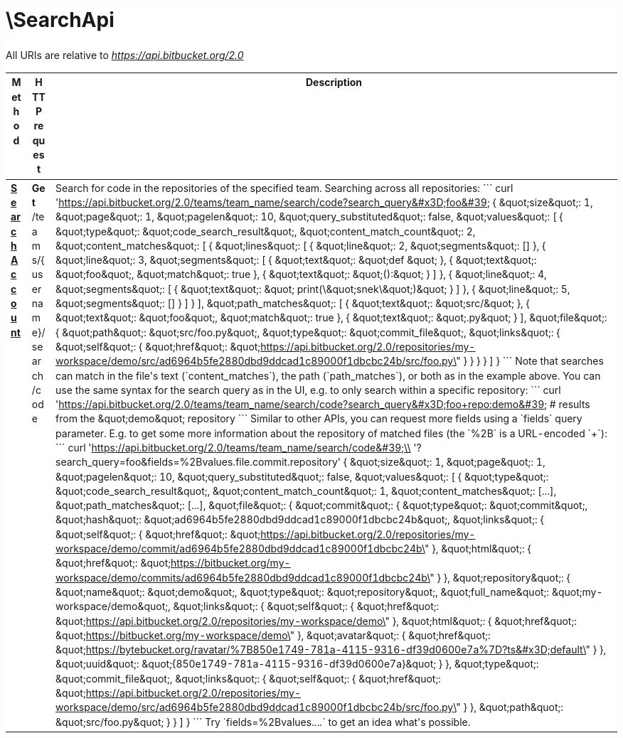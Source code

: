 # \SearchApi

All URIs are relative to *https://api.bitbucket.org/2.0*

Method | HTTP request | Description
------------- | ------------- | -------------
[**SearchAccount**](SearchApi.md#SearchAccount) | **Get** /teams/{username}/search/code | Search for code in the repositories of the specified team.  Searching across all repositories:  &#x60;&#x60;&#x60; curl &#39;https://api.bitbucket.org/2.0/teams/team_name/search/code?search_query&#x3D;foo&#39; {   \&quot;size\&quot;: 1,   \&quot;page\&quot;: 1,   \&quot;pagelen\&quot;: 10,   \&quot;query_substituted\&quot;: false,   \&quot;values\&quot;: [     {       \&quot;type\&quot;: \&quot;code_search_result\&quot;,       \&quot;content_match_count\&quot;: 2,       \&quot;content_matches\&quot;: [         {           \&quot;lines\&quot;: [             {               \&quot;line\&quot;: 2,               \&quot;segments\&quot;: []             },             {               \&quot;line\&quot;: 3,               \&quot;segments\&quot;: [                 {                   \&quot;text\&quot;: \&quot;def \&quot;                 },                 {                   \&quot;text\&quot;: \&quot;foo\&quot;,                   \&quot;match\&quot;: true                 },                 {                   \&quot;text\&quot;: \&quot;():\&quot;                 }               ]             },             {               \&quot;line\&quot;: 4,               \&quot;segments\&quot;: [                 {                   \&quot;text\&quot;: \&quot;    print(\\\&quot;snek\\\&quot;)\&quot;                 }               ]             },             {               \&quot;line\&quot;: 5,               \&quot;segments\&quot;: []             }           ]         }       ],       \&quot;path_matches\&quot;: [         {           \&quot;text\&quot;: \&quot;src/\&quot;         },         {           \&quot;text\&quot;: \&quot;foo\&quot;,           \&quot;match\&quot;: true         },         {           \&quot;text\&quot;: \&quot;.py\&quot;         }       ],       \&quot;file\&quot;: {         \&quot;path\&quot;: \&quot;src/foo.py\&quot;,         \&quot;type\&quot;: \&quot;commit_file\&quot;,         \&quot;links\&quot;: {           \&quot;self\&quot;: {             \&quot;href\&quot;: \&quot;https://api.bitbucket.org/2.0/repositories/my-workspace/demo/src/ad6964b5fe2880dbd9ddcad1c89000f1dbcbc24b/src/foo.py\&quot;           }         }       }     }   ] } &#x60;&#x60;&#x60;  Note that searches can match in the file&#39;s text (&#x60;content_matches&#x60;), the path (&#x60;path_matches&#x60;), or both as in the example above.  You can use the same syntax for the search query as in the UI, e.g. to only search within a specific repository:  &#x60;&#x60;&#x60; curl &#39;https://api.bitbucket.org/2.0/teams/team_name/search/code?search_query&#x3D;foo+repo:demo&#39; # results from the \&quot;demo\&quot; repository &#x60;&#x60;&#x60;  Similar to other APIs, you can request more fields using a &#x60;fields&#x60; query parameter. E.g. to get some more information about the repository of matched files (the &#x60;%2B&#x60; is a URL-encoded &#x60;+&#x60;):  &#x60;&#x60;&#x60; curl &#39;https://api.bitbucket.org/2.0/teams/team_name/search/code&#39;\\      &#39;?search_query&#x3D;foo&amp;fields&#x3D;%2Bvalues.file.commit.repository&#39; {   \&quot;size\&quot;: 1,   \&quot;page\&quot;: 1,   \&quot;pagelen\&quot;: 10,   \&quot;query_substituted\&quot;: false,   \&quot;values\&quot;: [     {       \&quot;type\&quot;: \&quot;code_search_result\&quot;,       \&quot;content_match_count\&quot;: 1,       \&quot;content_matches\&quot;: [...],       \&quot;path_matches\&quot;: [...],       \&quot;file\&quot;: {         \&quot;commit\&quot;: {           \&quot;type\&quot;: \&quot;commit\&quot;,           \&quot;hash\&quot;: \&quot;ad6964b5fe2880dbd9ddcad1c89000f1dbcbc24b\&quot;,           \&quot;links\&quot;: {             \&quot;self\&quot;: {               \&quot;href\&quot;: \&quot;https://api.bitbucket.org/2.0/repositories/my-workspace/demo/commit/ad6964b5fe2880dbd9ddcad1c89000f1dbcbc24b\&quot;             },             \&quot;html\&quot;: {               \&quot;href\&quot;: \&quot;https://bitbucket.org/my-workspace/demo/commits/ad6964b5fe2880dbd9ddcad1c89000f1dbcbc24b\&quot;             }           },           \&quot;repository\&quot;: {             \&quot;name\&quot;: \&quot;demo\&quot;,             \&quot;type\&quot;: \&quot;repository\&quot;,             \&quot;full_name\&quot;: \&quot;my-workspace/demo\&quot;,             \&quot;links\&quot;: {               \&quot;self\&quot;: {                 \&quot;href\&quot;: \&quot;https://api.bitbucket.org/2.0/repositories/my-workspace/demo\&quot;               },               \&quot;html\&quot;: {                 \&quot;href\&quot;: \&quot;https://bitbucket.org/my-workspace/demo\&quot;               },               \&quot;avatar\&quot;: {                 \&quot;href\&quot;: \&quot;https://bytebucket.org/ravatar/%7B850e1749-781a-4115-9316-df39d0600e7a%7D?ts&#x3D;default\&quot;               }             },             \&quot;uuid\&quot;: \&quot;{850e1749-781a-4115-9316-df39d0600e7a}\&quot;           }         },         \&quot;type\&quot;: \&quot;commit_file\&quot;,         \&quot;links\&quot;: {           \&quot;self\&quot;: {             \&quot;href\&quot;: \&quot;https://api.bitbucket.org/2.0/repositories/my-workspace/demo/src/ad6964b5fe2880dbd9ddcad1c89000f1dbcbc24b/src/foo.py\&quot;           }         },         \&quot;path\&quot;: \&quot;src/foo.py\&quot;       }     }   ] } &#x60;&#x60;&#x60;  Try &#x60;fields&#x3D;%2Bvalues.*.*.*.*&#x60; to get an idea what&#39;s possible. 
